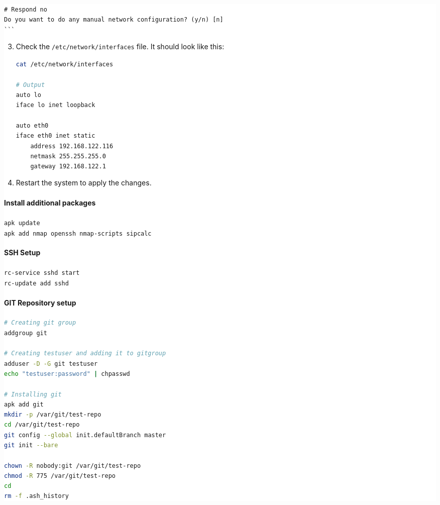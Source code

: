     # Respond no
    Do you want to do any manual network configuration? (y/n) [n]
    ```

3. Check the `/etc/network/interfaces` file. It should look like this:

    ```bash
    cat /etc/network/interfaces
    
    # Output
    auto lo
    iface lo inet loopback

    auto eth0
    iface eth0 inet static
        address 192.168.122.116
        netmask 255.255.255.0
        gateway 192.168.122.1
    ```

4. Restart the system to apply the changes.

#### Install additional packages

```bash
apk update
apk add nmap openssh nmap-scripts sipcalc
```

#### SSH Setup

```bash
rc-service sshd start
rc-update add sshd
```

#### GIT Repository setup

```bash
# Creating git group
addgroup git

# Creating testuser and adding it to gitgroup
adduser -D -G git testuser
echo "testuser:password" | chpasswd

# Installing git
apk add git
mkdir -p /var/git/test-repo
cd /var/git/test-repo
git config --global init.defaultBranch master
git init --bare

chown -R nobody:git /var/git/test-repo
chmod -R 775 /var/git/test-repo
cd
rm -f .ash_history
```
